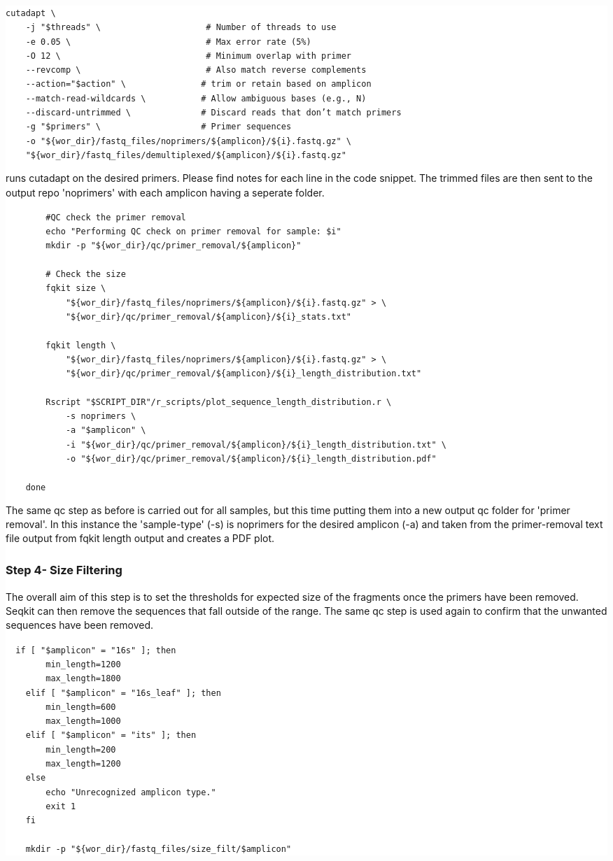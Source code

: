 ```
cutadapt \
    -j "$threads" \                     # Number of threads to use
    -e 0.05 \                           # Max error rate (5%)
    -O 12 \                             # Minimum overlap with primer
    --revcomp \                         # Also match reverse complements
    --action="$action" \               # trim or retain based on amplicon
    --match-read-wildcards \           # Allow ambiguous bases (e.g., N)
    --discard-untrimmed \              # Discard reads that don’t match primers
    -g "$primers" \                    # Primer sequences
    -o "${wor_dir}/fastq_files/noprimers/${amplicon}/${i}.fastq.gz" \
    "${wor_dir}/fastq_files/demultiplexed/${amplicon}/${i}.fastq.gz"

```
runs cutadapt on the desired primers. Please find notes for each line in the code snippet. The trimmed files are then sent to the output repo 'noprimers' with each amplicon having a seperate folder.
```
        #QC check the primer removal
        echo "Performing QC check on primer removal for sample: $i"
        mkdir -p "${wor_dir}/qc/primer_removal/${amplicon}"

        # Check the size
        fqkit size \
            "${wor_dir}/fastq_files/noprimers/${amplicon}/${i}.fastq.gz" > \
            "${wor_dir}/qc/primer_removal/${amplicon}/${i}_stats.txt"

        fqkit length \
            "${wor_dir}/fastq_files/noprimers/${amplicon}/${i}.fastq.gz" > \
            "${wor_dir}/qc/primer_removal/${amplicon}/${i}_length_distribution.txt"

        Rscript "$SCRIPT_DIR"/r_scripts/plot_sequence_length_distribution.r \
            -s noprimers \
            -a "$amplicon" \
            -i "${wor_dir}/qc/primer_removal/${amplicon}/${i}_length_distribution.txt" \
            -o "${wor_dir}/qc/primer_removal/${amplicon}/${i}_length_distribution.pdf"

    done
```
The same qc step as before is carried out for all samples, but this time putting them into a new output qc folder for 'primer removal'. In this instance the 'sample-type' (-s) is noprimers for the desired amplicon (-a) and taken from the primer-removal text file output from fqkit length output and creates a PDF plot.

### Step 4- Size Filtering

The overall aim of this step is to set the thresholds for expected size of the fragments once the primers have been removed. Seqkit can then remove the sequences that fall outside of the range. The same qc step is used again to confirm that the unwanted sequences have been removed. 
```
  if [ "$amplicon" = "16s" ]; then
        min_length=1200
        max_length=1800
    elif [ "$amplicon" = "16s_leaf" ]; then
        min_length=600
        max_length=1000
    elif [ "$amplicon" = "its" ]; then
        min_length=200
        max_length=1200
    else
        echo "Unrecognized amplicon type."
        exit 1
    fi

    mkdir -p "${wor_dir}/fastq_files/size_filt/$amplicon"

```